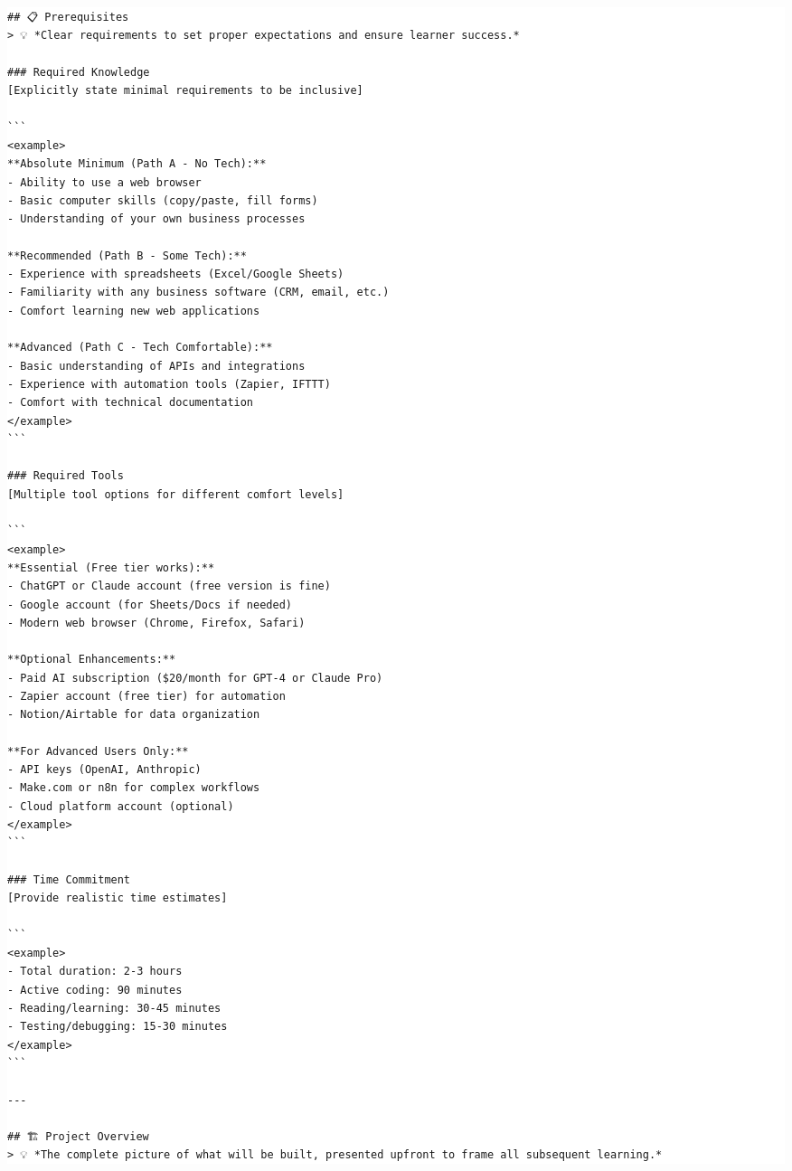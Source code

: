 ````````````
## 📋 Prerequisites
> 💡 *Clear requirements to set proper expectations and ensure learner success.*

### Required Knowledge
[Explicitly state minimal requirements to be inclusive]

```
<example>
**Absolute Minimum (Path A - No Tech):**
- Ability to use a web browser
- Basic computer skills (copy/paste, fill forms)
- Understanding of your own business processes

**Recommended (Path B - Some Tech):**
- Experience with spreadsheets (Excel/Google Sheets)
- Familiarity with any business software (CRM, email, etc.)
- Comfort learning new web applications

**Advanced (Path C - Tech Comfortable):**
- Basic understanding of APIs and integrations
- Experience with automation tools (Zapier, IFTTT)
- Comfort with technical documentation
</example>
```

### Required Tools
[Multiple tool options for different comfort levels]

```
<example>
**Essential (Free tier works):**
- ChatGPT or Claude account (free version is fine)
- Google account (for Sheets/Docs if needed)
- Modern web browser (Chrome, Firefox, Safari)

**Optional Enhancements:**
- Paid AI subscription ($20/month for GPT-4 or Claude Pro)
- Zapier account (free tier) for automation
- Notion/Airtable for data organization

**For Advanced Users Only:**
- API keys (OpenAI, Anthropic)
- Make.com or n8n for complex workflows
- Cloud platform account (optional)
</example>
```

### Time Commitment
[Provide realistic time estimates]

```
<example>
- Total duration: 2-3 hours
- Active coding: 90 minutes
- Reading/learning: 30-45 minutes
- Testing/debugging: 15-30 minutes
</example>
```

---

## 🏗️ Project Overview
> 💡 *The complete picture of what will be built, presented upfront to frame all subsequent learning.*
````````````